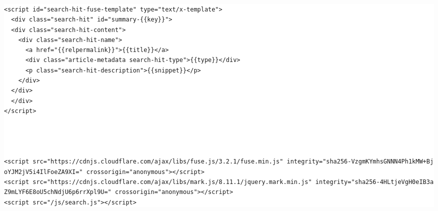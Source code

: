 
    
    

    
    
    <script id="search-hit-fuse-template" type="text/x-template">
      <div class="search-hit" id="summary-{{key}}">
      <div class="search-hit-content">
        <div class="search-hit-name">
          <a href="{{relpermalink}}">{{title}}</a>
          <div class="article-metadata search-hit-type">{{type}}</div>
          <p class="search-hit-description">{{snippet}}</p>
        </div>
      </div>
      </div>
    </script>
    

    
    
    <script src="https://cdnjs.cloudflare.com/ajax/libs/fuse.js/3.2.1/fuse.min.js" integrity="sha256-VzgmKYmhsGNNN4Ph1kMW+BjoYJM2jV5i4IlFoeZA9XI=" crossorigin="anonymous"></script>
    <script src="https://cdnjs.cloudflare.com/ajax/libs/mark.js/8.11.1/jquery.mark.min.js" integrity="sha256-4HLtjeVgH0eIB3aZ9mLYF6E8oU5chNdjU6p6rrXpl9U=" crossorigin="anonymous"></script>
    <script src="/js/search.js"></script>
    

    
    

  </body>
</html>

